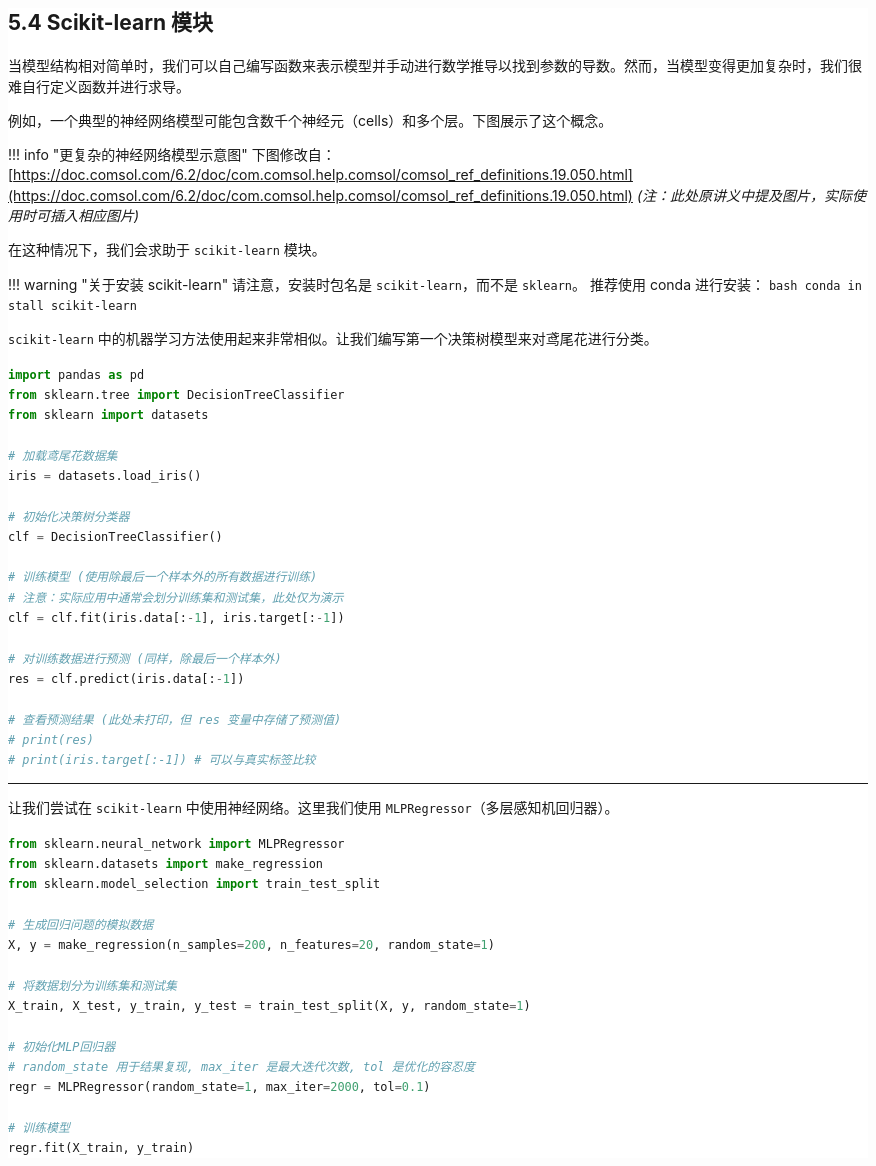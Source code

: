 ## 5.4 Scikit-learn 模块

当模型结构相对简单时，我们可以自己编写函数来表示模型并手动进行数学推导以找到参数的导数。然而，当模型变得更加复杂时，我们很难自行定义函数并进行求导。

例如，一个典型的神经网络模型可能包含数千个神经元（cells）和多个层。下图展示了这个概念。

!!! info "更复杂的神经网络模型示意图"
    下图修改自：[https://doc.comsol.com/6.2/doc/com.comsol.help.comsol/comsol_ref_definitions.19.050.html](https://doc.comsol.com/6.2/doc/com.comsol.help.comsol/comsol_ref_definitions.19.050.html)
    *(注：此处原讲义中提及图片，实际使用时可插入相应图片)*

在这种情况下，我们会求助于 `scikit-learn` 模块。

!!! warning "关于安装 scikit-learn"
    请注意，安装时包名是 `scikit-learn`，而不是 `sklearn`。
    推荐使用 conda 进行安装：
    ```bash
    conda install scikit-learn
    ```

`scikit-learn` 中的机器学习方法使用起来非常相似。让我们编写第一个决策树模型来对鸢尾花进行分类。

```python
import pandas as pd
from sklearn.tree import DecisionTreeClassifier
from sklearn import datasets

# 加载鸢尾花数据集
iris = datasets.load_iris()

# 初始化决策树分类器
clf = DecisionTreeClassifier()

# 训练模型 (使用除最后一个样本外的所有数据进行训练)
# 注意：实际应用中通常会划分训练集和测试集，此处仅为演示
clf = clf.fit(iris.data[:-1], iris.target[:-1])

# 对训练数据进行预测 (同样，除最后一个样本外)
res = clf.predict(iris.data[:-1])

# 查看预测结果 (此处未打印，但 res 变量中存储了预测值)
# print(res)
# print(iris.target[:-1]) # 可以与真实标签比较
```

---

让我们尝试在 `scikit-learn` 中使用神经网络。这里我们使用 `MLPRegressor`（多层感知机回归器）。

```python
from sklearn.neural_network import MLPRegressor
from sklearn.datasets import make_regression
from sklearn.model_selection import train_test_split

# 生成回归问题的模拟数据
X, y = make_regression(n_samples=200, n_features=20, random_state=1)

# 将数据划分为训练集和测试集
X_train, X_test, y_train, y_test = train_test_split(X, y, random_state=1)

# 初始化MLP回归器
# random_state 用于结果复现, max_iter 是最大迭代次数, tol 是优化的容忍度
regr = MLPRegressor(random_state=1, max_iter=2000, tol=0.1)

# 训练模型
regr.fit(X_train, y_train)

```